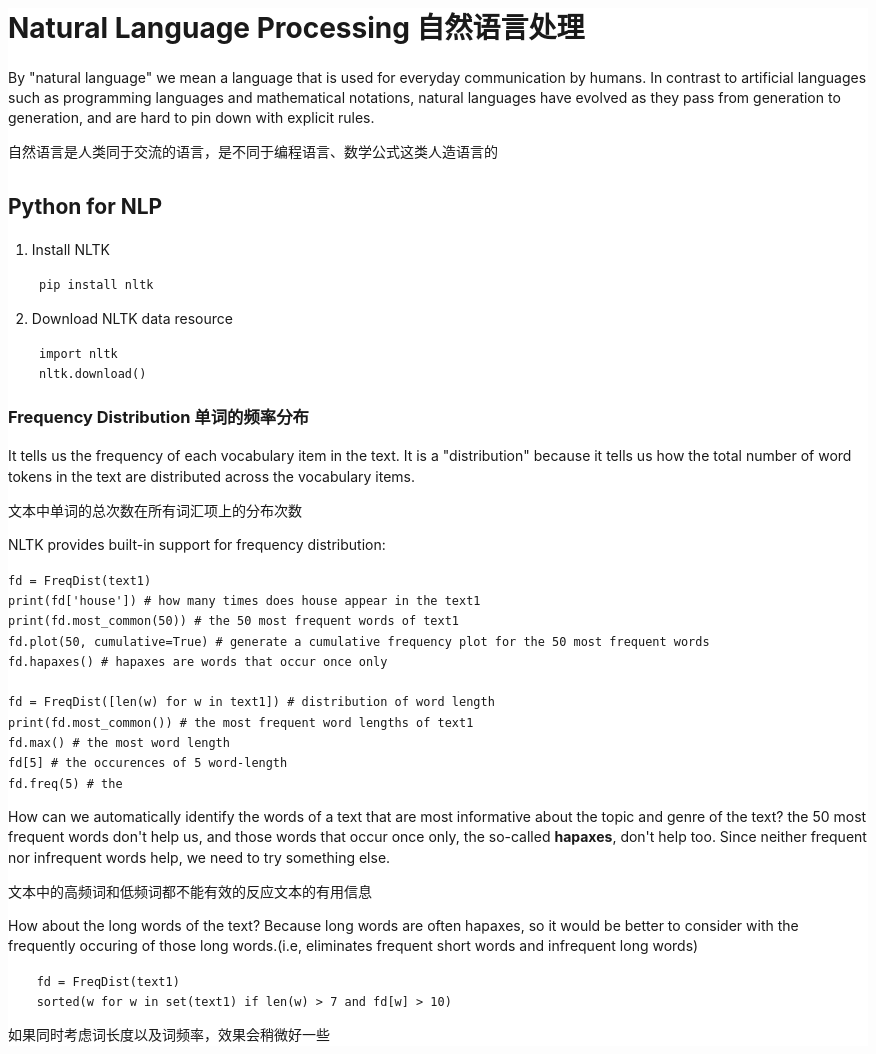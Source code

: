 # Natural Language Processing 自然语言处理
By "natural language" we mean a language that is used for everyday communication by humans. In contrast to artificial languages such as programming languages and mathematical notations, natural languages have evolved as they pass from generation to generation, and are hard to pin down with explicit rules.

自然语言是人类同于交流的语言，是不同于编程语言、数学公式这类人造语言的


## Python for NLP

1. Install NLTK

		pip install nltk

2. Download NLTK data resource

		import nltk
		nltk.download()

### Frequency Distribution 单词的频率分布
It tells us the frequency of each vocabulary item in the text. It is a "distribution" because it tells us how the total number of word tokens in the text are distributed across the vocabulary items.

文本中单词的总次数在所有词汇项上的分布次数

NLTK provides built-in support for frequency distribution: 

	fd = FreqDist(text1)
	print(fd['house']) # how many times does house appear in the text1
	print(fd.most_common(50)) # the 50 most frequent words of text1
	fd.plot(50, cumulative=True) # generate a cumulative frequency plot for the 50 most frequent words
	fd.hapaxes() # hapaxes are words that occur once only

	fd = FreqDist([len(w) for w in text1]) # distribution of word length
	print(fd.most_common()) # the most frequent word lengths of text1
	fd.max() # the most word length
	fd[5] # the occurences of 5 word-length
	fd.freq(5) # the 

How can we automatically identify the words of a text that are most informative about the topic and genre of the text? the 50 most frequent words don't help us, and those words that occur once only, the so-called **hapaxes**, don't help too. Since neither frequent nor infrequent words help, we need to try something else.

文本中的高频词和低频词都不能有效的反应文本的有用信息

How about the long words of the text? Because long words are often hapaxes, so it would be better to consider with the frequently occuring of those long words.(i.e, eliminates frequent short words and infrequent long words)

		fd = FreqDist(text1)
		sorted(w for w in set(text1) if len(w) > 7 and fd[w] > 10)

如果同时考虑词长度以及词频率，效果会稍微好一些
